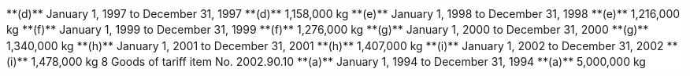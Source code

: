 </td>
</tr>
<tr>
<td>**(d)** January 1, 1997 to December 31, 1997

</td>
<td>**(d)** 1,158,000 kg

</td>
</tr>
<tr>
<td>**(e)** January 1, 1998 to December 31, 1998

</td>
<td>**(e)** 1,216,000 kg

</td>
</tr>
<tr>
<td>**(f)** January 1, 1999 to December 31, 1999

</td>
<td>**(f)** 1,276,000 kg

</td>
</tr>
<tr>
<td>**(g)** January 1, 2000 to December 31, 2000

</td>
<td>**(g)** 1,340,000 kg

</td>
</tr>
<tr>
<td>**(h)** January 1, 2001 to December 31, 2001

</td>
<td>**(h)** 1,407,000 kg

</td>
</tr>
<tr>
<td>**(i)** January 1, 2002 to December 31, 2002

</td>
<td>**(i)** 1,478,000 kg

</td>
</tr>
<tr>
<td>8</td>
<td>Goods of tariff item No. 2002.90.10</td>
<td>**(a)** January 1, 1994 to December 31, 1994

</td>
<td>**(a)** 5,000,000 kg
